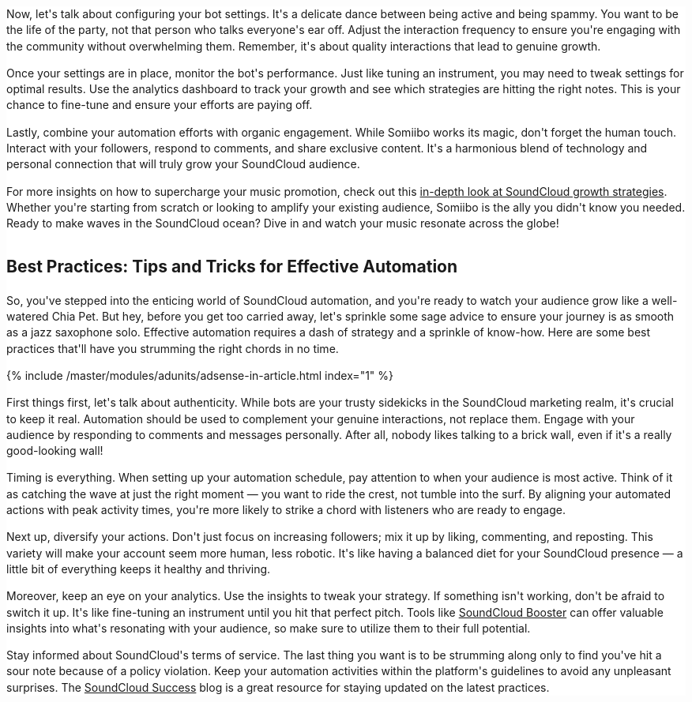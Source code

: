 Now, let's talk about configuring your bot settings. It's a delicate dance between being active and being spammy. You want to be the life of the party, not that person who talks everyone's ear off. Adjust the interaction frequency to ensure you're engaging with the community without overwhelming them. Remember, it's about quality interactions that lead to genuine growth.

Once your settings are in place, monitor the bot's performance. Just like tuning an instrument, you may need to tweak settings for optimal results. Use the analytics dashboard to track your growth and see which strategies are hitting the right notes. This is your chance to fine-tune and ensure your efforts are paying off.

Lastly, combine your automation efforts with organic engagement. While Somiibo works its magic, don't forget the human touch. Interact with your followers, respond to comments, and share exclusive content. It's a harmonious blend of technology and personal connection that will truly grow your SoundCloud audience.

For more insights on how to supercharge your music promotion, check out this [in-depth look at SoundCloud growth strategies](https://soundcloudbooster.com/blog/soundcloud-growth-strategies-how-somiibo-can-boost-your-music-career). Whether you're starting from scratch or looking to amplify your existing audience, Somiibo is the ally you didn't know you needed. Ready to make waves in the SoundCloud ocean? Dive in and watch your music resonate across the globe!

## Best Practices: Tips and Tricks for Effective Automation

So, you've stepped into the enticing world of SoundCloud automation, and you're ready to watch your audience grow like a well-watered Chia Pet. But hey, before you get too carried away, let's sprinkle some sage advice to ensure your journey is as smooth as a jazz saxophone solo. Effective automation requires a dash of strategy and a sprinkle of know-how. Here are some best practices that'll have you strumming the right chords in no time.

{% include /master/modules/adunits/adsense-in-article.html index="1" %}

First things first, let's talk about authenticity. While bots are your trusty sidekicks in the SoundCloud marketing realm, it's crucial to keep it real. Automation should be used to complement your genuine interactions, not replace them. Engage with your audience by responding to comments and messages personally. After all, nobody likes talking to a brick wall, even if it's a really good-looking wall!

Timing is everything. When setting up your automation schedule, pay attention to when your audience is most active. Think of it as catching the wave at just the right moment — you want to ride the crest, not tumble into the surf. By aligning your automated actions with peak activity times, you're more likely to strike a chord with listeners who are ready to engage.

Next up, diversify your actions. Don't just focus on increasing followers; mix it up by liking, commenting, and reposting. This variety will make your account seem more human, less robotic. It's like having a balanced diet for your SoundCloud presence — a little bit of everything keeps it healthy and thriving.

Moreover, keep an eye on your analytics. Use the insights to tweak your strategy. If something isn't working, don't be afraid to switch it up. It's like fine-tuning an instrument until you hit that perfect pitch. Tools like [SoundCloud Booster](https://soundcloudbooster.com) can offer valuable insights into what's resonating with your audience, so make sure to utilize them to their full potential.

Stay informed about SoundCloud's terms of service. The last thing you want is to be strumming along only to find you've hit a sour note because of a policy violation. Keep your automation activities within the platform's guidelines to avoid any unpleasant surprises. The [SoundCloud Success](https://soundcloudbooster.com/blog/soundcloud-success-innovative-techniques-for-growing-your-audience) blog is a great resource for staying updated on the latest practices.
